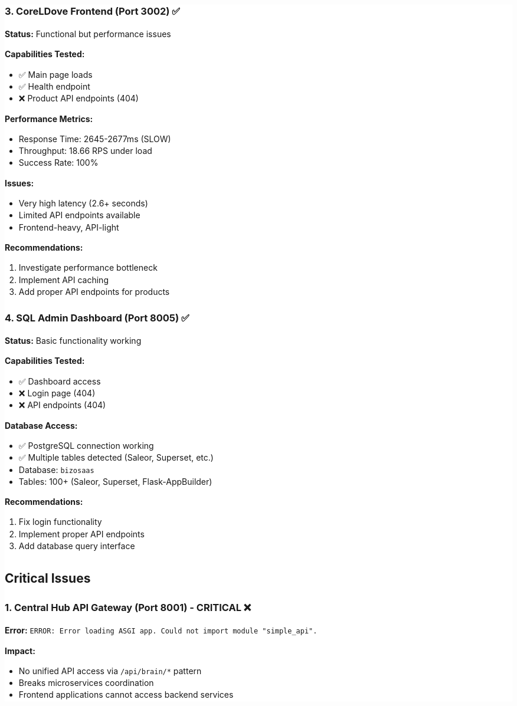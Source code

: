 ### 3. CoreLDove Frontend (Port 3002) ✅

**Status:** Functional but performance issues

**Capabilities Tested:**
- ✅ Main page loads
- ✅ Health endpoint
- ❌ Product API endpoints (404)

**Performance Metrics:**
- Response Time: 2645-2677ms (SLOW)
- Throughput: 18.66 RPS under load
- Success Rate: 100%

**Issues:**
- Very high latency (2.6+ seconds)
- Limited API endpoints available
- Frontend-heavy, API-light

**Recommendations:**
1. Investigate performance bottleneck
2. Implement API caching
3. Add proper API endpoints for products

### 4. SQL Admin Dashboard (Port 8005) ✅

**Status:** Basic functionality working

**Capabilities Tested:**
- ✅ Dashboard access
- ❌ Login page (404)
- ❌ API endpoints (404)

**Database Access:**
- ✅ PostgreSQL connection working
- ✅ Multiple tables detected (Saleor, Superset, etc.)
- Database: `bizosaas`
- Tables: 100+ (Saleor, Superset, Flask-AppBuilder)

**Recommendations:**
1. Fix login functionality
2. Implement proper API endpoints
3. Add database query interface

## Critical Issues

### 1. Central Hub API Gateway (Port 8001) - CRITICAL ❌

**Error:** `ERROR: Error loading ASGI app. Could not import module "simple_api".`

**Impact:** 
- No unified API access via `/api/brain/*` pattern
- Breaks microservices coordination
- Frontend applications cannot access backend services
